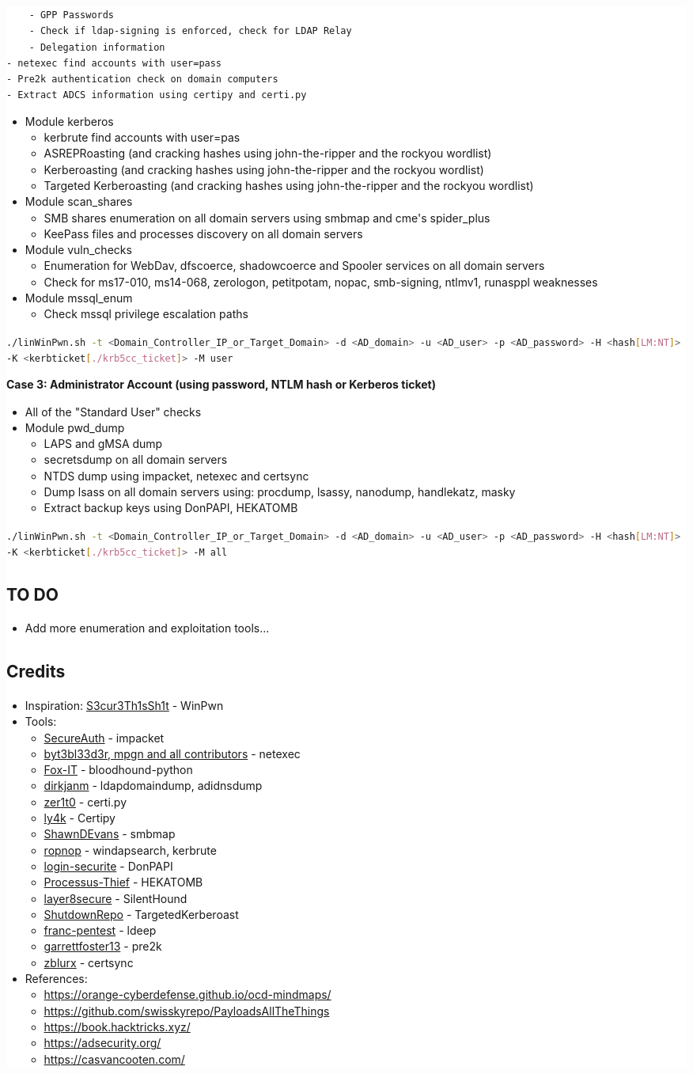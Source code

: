         - GPP Passwords
        - Check if ldap-signing is enforced, check for LDAP Relay
        - Delegation information
    - netexec find accounts with user=pass
    - Pre2k authentication check on domain computers
    - Extract ADCS information using certipy and certi.py
- Module kerberos
    - kerbrute find accounts with user=pas
    - ASREPRoasting (and cracking hashes using john-the-ripper and the rockyou wordlist)
    - Kerberoasting (and cracking hashes using john-the-ripper and the rockyou wordlist)
    - Targeted Kerberoasting (and cracking hashes using john-the-ripper and the rockyou wordlist)
- Module scan_shares
    - SMB shares enumeration on all domain servers using smbmap and cme's spider_plus
    - KeePass files and processes discovery on all domain servers
- Module vuln_checks
    - Enumeration for WebDav, dfscoerce, shadowcoerce and Spooler services on all domain servers
    - Check for ms17-010, ms14-068, zerologon, petitpotam, nopac, smb-signing, ntlmv1, runasppl weaknesses
- Module mssql_enum
    - Check mssql privilege escalation paths
```bash
./linWinPwn.sh -t <Domain_Controller_IP_or_Target_Domain> -d <AD_domain> -u <AD_user> -p <AD_password> -H <hash[LM:NT]> -K <kerbticket[./krb5cc_ticket]> -M user
```
**Case 3: Administrator Account (using password, NTLM hash or Kerberos ticket)**
- All of the "Standard User" checks
- Module pwd_dump
    - LAPS and gMSA dump
    - secretsdump on all domain servers
    - NTDS dump using impacket, netexec and certsync
    - Dump lsass on all domain servers using: procdump, lsassy, nanodump, handlekatz, masky
    - Extract backup keys using DonPAPI, HEKATOMB
```bash
./linWinPwn.sh -t <Domain_Controller_IP_or_Target_Domain> -d <AD_domain> -u <AD_user> -p <AD_password> -H <hash[LM:NT]> -K <kerbticket[./krb5cc_ticket]> -M all
```
## TO DO
- Add more enumeration and exploitation tools...
## Credits
- Inspiration: [S3cur3Th1sSh1t](https://github.com/S3cur3Th1sSh1t) - WinPwn
- Tools:
    - [SecureAuth](https://github.com/SecureAuthCorp) - impacket
    - [byt3bl33d3r, mpgn and all contributors](https://porchetta.industries/) - netexec
    - [Fox-IT](https://github.com/fox-it) - bloodhound-python
    - [dirkjanm](https://github.com/dirkjanm/) - ldapdomaindump, adidnsdump
    - [zer1t0](https://github.com/zer1t0) - certi.py
    - [ly4k](https://github.com/ly4k) - Certipy
    - [ShawnDEvans](https://github.com/ShawnDEvans) - smbmap
    - [ropnop](https://github.com/ropnop) - windapsearch, kerbrute
    - [login-securite](https://github.com/login-securite) - DonPAPI
    - [Processus-Thief](https://github.com/Processus-Thief) - HEKATOMB
    - [layer8secure](https://github.com/layer8secure) - SilentHound
    - [ShutdownRepo](https://github.com/ShutdownRepo) - TargetedKerberoast
    - [franc-pentest](https://github.com/franc-pentest) - ldeep
    - [garrettfoster13](https://github.com/garrettfoster13/) - pre2k
    - [zblurx](https://github.com/zblurx/) - certsync
- References:
    -  https://orange-cyberdefense.github.io/ocd-mindmaps/
    -  https://github.com/swisskyrepo/PayloadsAllTheThings
    -  https://book.hacktricks.xyz/
    -  https://adsecurity.org/
    -  https://casvancooten.com/